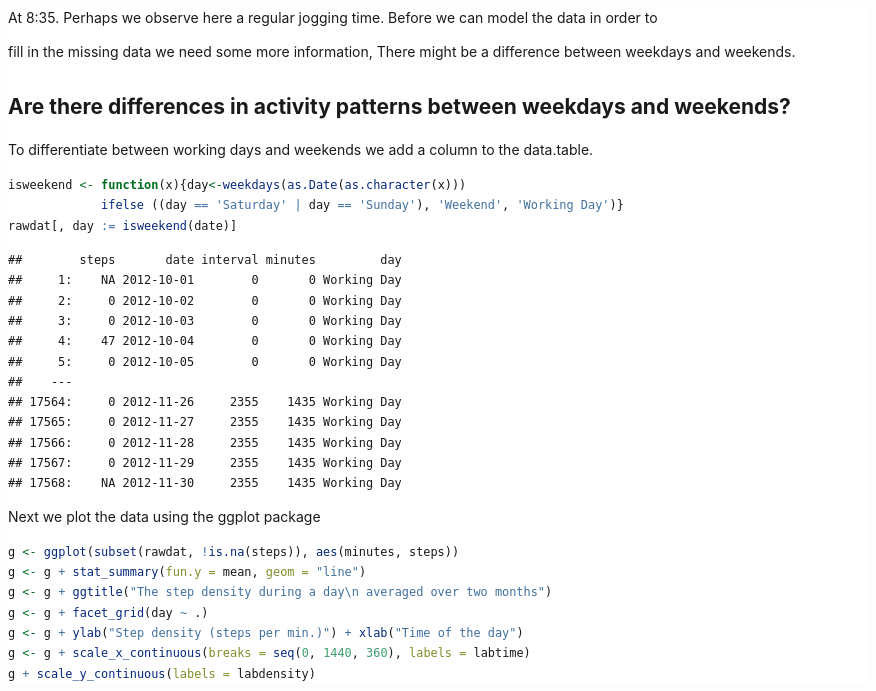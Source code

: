 At 8:35. Perhaps we observe here a regular jogging time. Before we can model the data in order to 

fill in the missing data we need some more information, There might be a difference between weekdays and weekends.

## Are there differences in activity patterns between weekdays and weekends?

To differentiate between working days and weekends we add a column to the data.table.


```r
isweekend <- function(x){day<-weekdays(as.Date(as.character(x)))
             ifelse ((day == 'Saturday' | day == 'Sunday'), 'Weekend', 'Working Day')}
rawdat[, day := isweekend(date)]
```

```
##        steps       date interval minutes         day
##     1:    NA 2012-10-01        0       0 Working Day
##     2:     0 2012-10-02        0       0 Working Day
##     3:     0 2012-10-03        0       0 Working Day
##     4:    47 2012-10-04        0       0 Working Day
##     5:     0 2012-10-05        0       0 Working Day
##    ---                                              
## 17564:     0 2012-11-26     2355    1435 Working Day
## 17565:     0 2012-11-27     2355    1435 Working Day
## 17566:     0 2012-11-28     2355    1435 Working Day
## 17567:     0 2012-11-29     2355    1435 Working Day
## 17568:    NA 2012-11-30     2355    1435 Working Day
```

Next we plot the data using the ggplot package


```r
g <- ggplot(subset(rawdat, !is.na(steps)), aes(minutes, steps))
g <- g + stat_summary(fun.y = mean, geom = "line") 
g <- g + ggtitle("The step density during a day\n averaged over two months")
g <- g + facet_grid(day ~ .)
g <- g + ylab("Step density (steps per min.)") + xlab("Time of the day")
g <- g + scale_x_continuous(breaks = seq(0, 1440, 360), labels = labtime) 
g + scale_y_continuous(labels = labdensity)
```
